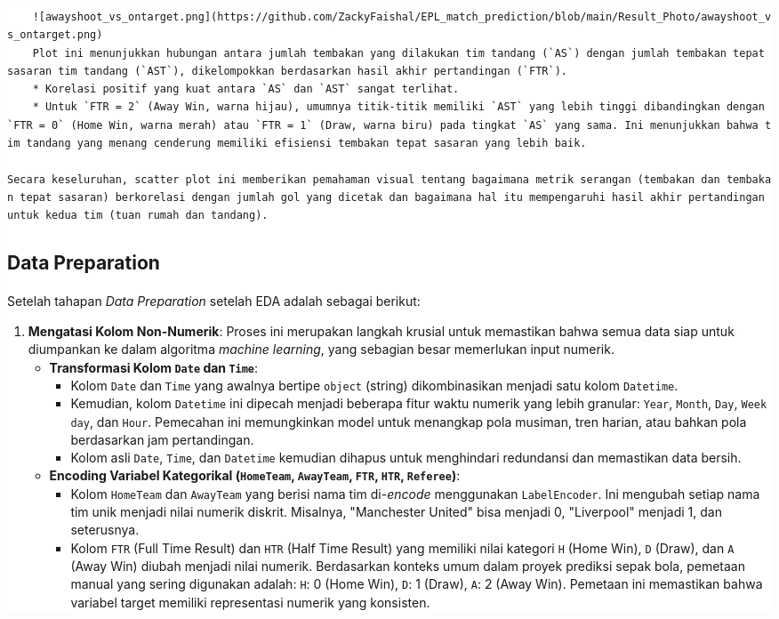         ![awayshoot_vs_ontarget.png](https://github.com/ZackyFaishal/EPL_match_prediction/blob/main/Result_Photo/awayshoot_vs_ontarget.png)
        Plot ini menunjukkan hubungan antara jumlah tembakan yang dilakukan tim tandang (`AS`) dengan jumlah tembakan tepat sasaran tim tandang (`AST`), dikelompokkan berdasarkan hasil akhir pertandingan (`FTR`).
        * Korelasi positif yang kuat antara `AS` dan `AST` sangat terlihat.
        * Untuk `FTR = 2` (Away Win, warna hijau), umumnya titik-titik memiliki `AST` yang lebih tinggi dibandingkan dengan `FTR = 0` (Home Win, warna merah) atau `FTR = 1` (Draw, warna biru) pada tingkat `AS` yang sama. Ini menunjukkan bahwa tim tandang yang menang cenderung memiliki efisiensi tembakan tepat sasaran yang lebih baik.

    Secara keseluruhan, scatter plot ini memberikan pemahaman visual tentang bagaimana metrik serangan (tembakan dan tembakan tepat sasaran) berkorelasi dengan jumlah gol yang dicetak dan bagaimana hal itu mempengaruhi hasil akhir pertandingan untuk kedua tim (tuan rumah dan tandang).
## Data Preparation

Setelah tahapan *Data Preparation* setelah EDA adalah sebagai berikut:
1.  **Mengatasi Kolom Non-Numerik**: Proses ini merupakan langkah krusial untuk memastikan bahwa semua data siap untuk diumpankan ke dalam algoritma *machine learning*, yang sebagian besar memerlukan input numerik.
    * **Transformasi Kolom `Date` dan `Time`**:
        * Kolom `Date` dan `Time` yang awalnya bertipe `object` (string) dikombinasikan menjadi satu kolom `Datetime`.
        * Kemudian, kolom `Datetime` ini dipecah menjadi beberapa fitur waktu numerik yang lebih granular: `Year`, `Month`, `Day`, `Weekday`, dan `Hour`. Pemecahan ini memungkinkan model untuk menangkap pola musiman, tren harian, atau bahkan pola berdasarkan jam pertandingan.
        * Kolom asli `Date`, `Time`, dan `Datetime` kemudian dihapus untuk menghindari redundansi dan memastikan data bersih.
    * **Encoding Variabel Kategorikal (`HomeTeam`, `AwayTeam`, `FTR`, `HTR`, `Referee`)**:
        * Kolom `HomeTeam` dan `AwayTeam` yang berisi nama tim di-*encode* menggunakan `LabelEncoder`. Ini mengubah setiap nama tim unik menjadi nilai numerik diskrit. Misalnya, "Manchester United" bisa menjadi 0, "Liverpool" menjadi 1, dan seterusnya.
        * Kolom `FTR` (Full Time Result) dan `HTR` (Half Time Result) yang memiliki nilai kategori `H` (Home Win), `D` (Draw), dan `A` (Away Win) diubah menjadi nilai numerik. Berdasarkan konteks umum dalam proyek prediksi sepak bola, pemetaan manual yang sering digunakan adalah: `H`: 0 (Home Win), `D`: 1 (Draw), `A`: 2 (Away Win). Pemetaan ini memastikan bahwa variabel target memiliki representasi numerik yang konsisten.